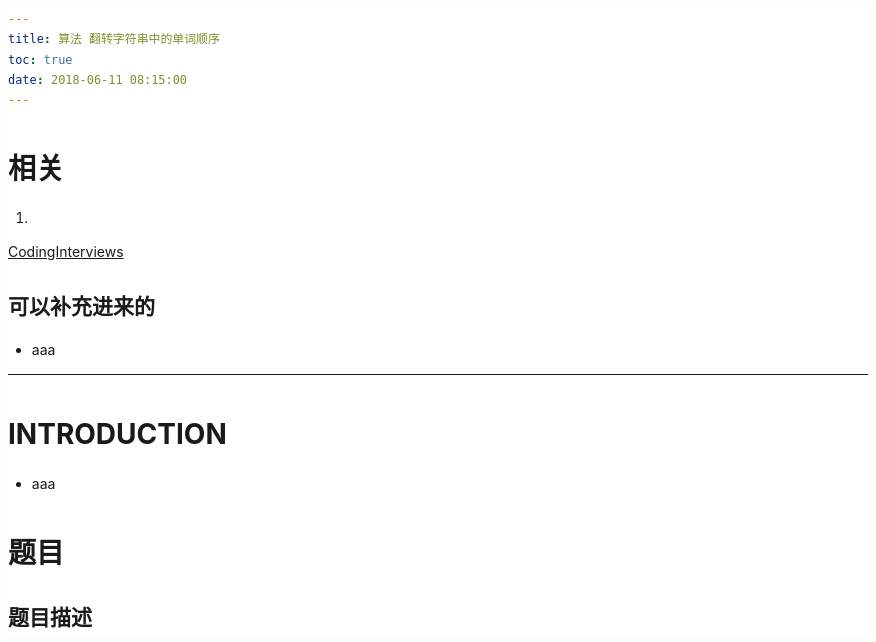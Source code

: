 ```yaml
---
title: 算法 翻转字符串中的单词顺序
toc: true
date: 2018-06-11 08:15:00
---
```




# 相关






  1.


[CodingInterviews](https://github.com/gatieme/CodingInterviews)







## 可以补充进来的






  * aaa





* * *





# INTRODUCTION






  * aaa







# 题目




## **题目描述**
